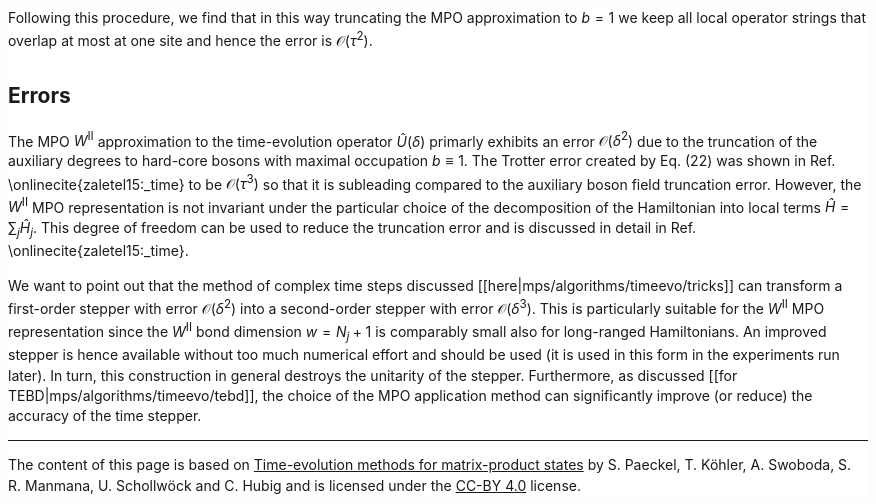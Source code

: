 Following this procedure, we find that in this way truncating the MPO approximation to $b=1$ we keep all local operator strings that overlap at most at one site and hence the error is $\mathcal{O}(\tau^2)$.

## Errors

The MPO $W^\mathrm{II}$ approximation to the time-evolution operator $\hat{U}(\delta)$ primarly exhibits an error $\mathcal{O}(\delta^2)$ due to the truncation of the auxiliary degrees to hard-core bosons with maximal occupation $b\equiv 1$.
The Trotter error created by Eq. (22) was shown in Ref. \onlinecite{zaletel15:_time} to be $\mathcal{O}(\tau^3)$ so that it is subleading compared to the auxiliary boson field truncation error.
However, the $W^\mathrm{II}$ MPO representation is not invariant under the particular choice of the decomposition of the Hamiltonian into local terms $\hat{H} = \sum_{j}\hat{H}_{j}$.
This degree of freedom can be used to reduce the truncation error and is discussed in detail in Ref. \onlinecite{zaletel15:_time}.

We want to point out that the method of complex time steps discussed [[here|mps/algorithms/timeevo/tricks]] can transform a first-order stepper with error $\mathcal{O}(\delta^2)$ into a second-order stepper with error $\mathcal{O}(\delta^3)$.
This is particularly suitable for the $W^\mathrm{II}$ MPO representation since the $W^\mathrm{II}$ bond dimension $w=N_j+1$ is comparably small also for long-ranged Hamiltonians.
An improved stepper is hence available without too much numerical effort and should be used (it is used in this form in the experiments run later).
In turn, this construction in general destroys the unitarity of the stepper.
Furthermore, as discussed [[for TEBD|mps/algorithms/timeevo/tebd]], the choice of the MPO application method can significantly improve (or reduce) the accuracy of the time stepper.

---

The content of this page is based on [Time-evolution methods for matrix-product states](https://www.sciencedirect.com/science/article/pii/S0003491619302532?via%3Dihub) by S. Paeckel, T. Köhler, A. Swoboda, S. R. Manmana, U. Schollwöck and C. Hubig and is licensed under the [CC-BY 4.0](https://creativecommons.org/licenses/by/4.0/) license.
